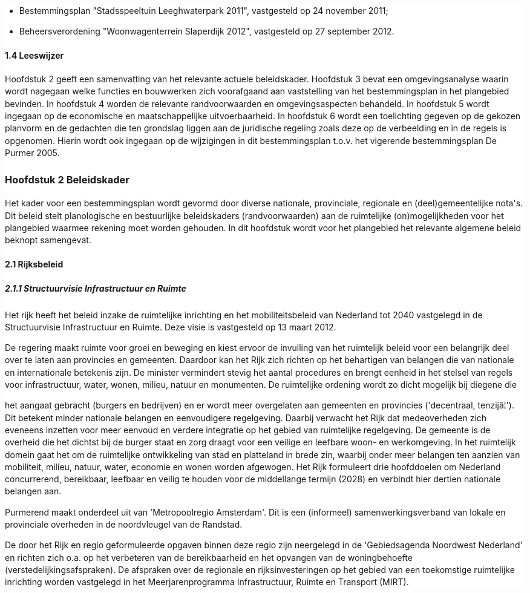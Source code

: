 * Bestemmingsplan "Stadsspeeltuin Leeghwaterpark 2011", vastgesteld op 24 november 2011;

* Beheersverordening "Woonwagenterrein Slaperdijk 2012", vastgesteld op 27 september 2012\.

#### 1\.4 Leeswijzer

Hoofdstuk 2 geeft een samenvatting van het relevante actuele beleidskader. Hoofdstuk 3 bevat een omgevingsanalyse waarin wordt nagegaan welke functies en bouwwerken zich voorafgaand aan vaststelling van het bestemmingsplan in het plangebied bevinden. In hoofdstuk 4 worden de relevante randvoorwaarden en omgevingsaspecten behandeld. In hoofdstuk 5 wordt ingegaan op de economische en maatschappelijke uitvoerbaarheid. In hoofdstuk 6 wordt een toelichting gegeven op de gekozen planvorm en de gedachten die ten grondslag liggen aan de juridische regeling zoals deze op de verbeelding en in de regels is opgenomen. Hierin wordt ook ingegaan op de wijzigingen in dit bestemmingsplan t.o.v. het vigerende bestemmingsplan De Purmer 2005\.

### Hoofdstuk 2 Beleidskader

Het kader voor een bestemmingsplan wordt gevormd door diverse nationale, provinciale, regionale en (deel)gemeentelijke nota's. Dit beleid stelt planologische en bestuurlijke beleidskaders (randvoorwaarden) aan de ruimtelijke (on)mogelijkheden voor het plangebied waarmee rekening moet worden gehouden. In dit hoofdstuk wordt voor het plangebied het relevante algemene beleid beknopt samengevat.

#### 2\.1 Rijksbeleid

##### 2\.1\.1 Structuurvisie Infrastructuur en Ruimte

Het rijk heeft het beleid inzake de ruimtelijke inrichting en het mobiliteitsbeleid van Nederland tot 2040 vastgelegd in de Structuurvisie Infrastructuur en Ruimte. Deze visie is vastgesteld op 13 maart 2012\.

De regering maakt ruimte voor groei en beweging en kiest ervoor de invulling van het ruimtelijk beleid voor een belangrijk deel over te laten aan provincies en gemeenten. Daardoor kan het Rijk zich richten op het behartigen van belangen die van nationale en internationale betekenis zijn. De minister vermindert stevig het aantal procedures en brengt eenheid in het stelsel van regels voor infrastructuur, water, wonen, milieu, natuur en monumenten. De ruimtelijke ordening wordt zo dicht mogelijk bij diegene die

het aangaat gebracht (burgers en bedrijven) en er wordt meer overgelaten aan gemeenten en provincies ('decentraal, tenzijâ¦'). Dit betekent minder nationale belangen en eenvoudigere regelgeving. Daarbij verwacht het Rijk dat medeoverheden zich eveneens inzetten voor meer eenvoud en verdere integratie op het gebied van ruimtelijke regelgeving. De gemeente is de overheid die het dichtst bij de burger staat en zorg draagt voor een veilige en leefbare woon\- en werkomgeving. In het ruimtelijk domein gaat het om de ruimtelijke ontwikkeling van stad en platteland in brede zin, waarbij onder meer belangen ten aanzien van mobiliteit, milieu, natuur, water, economie en wonen worden afgewogen. Het Rijk formuleert drie hoofddoelen om Nederland concurrerend, bereikbaar, leefbaar en veilig te houden voor de middellange termijn (2028\) en verbindt hier dertien nationale belangen aan.

Purmerend maakt onderdeel uit van 'Metropoolregio Amsterdam'. Dit is een (informeel) samenwerkingsverband van lokale en provinciale overheden in de noordvleugel van de Randstad.

De door het Rijk en regio geformuleerde opgaven binnen deze regio zijn neergelegd in de 'Gebiedsagenda Noordwest Nederland' en richten zich o.a. op het verbeteren van de bereikbaarheid en het opvangen van de woningbehoefte (verstedelijkingsafspraken). De afspraken over de regionale en rijksinvesteringen op het gebied van een toekomstige ruimtelijke inrichting worden vastgelegd in het Meerjarenprogramma Infrastructuur, Ruimte en Transport (MIRT).
